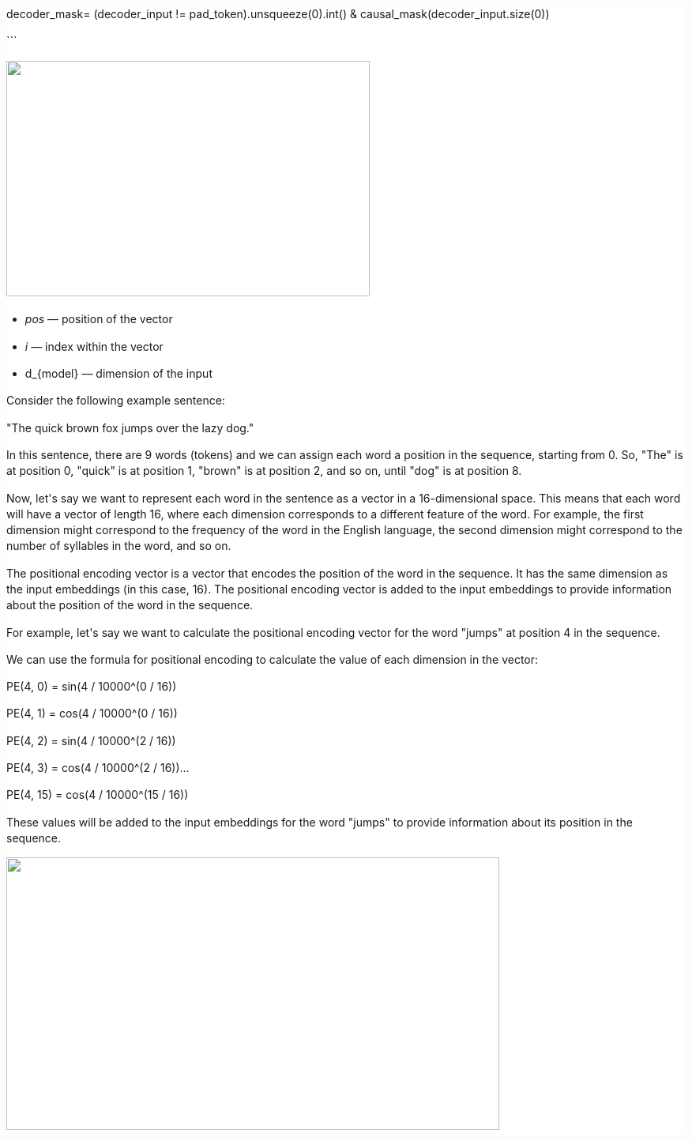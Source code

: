 decoder\_mask= (decoder\_input != pad\_token).unsqueeze(0).int() &
causal\_mask(decoder\_input.size(0))

\`\`\`

<img src="./attachments/$myfilename/media/image1.png"
style="width:4.79167in;height:3.10972in" />

- *pos* — position of the vector

- *i* — index within the vector

- d\_{model} — dimension of the input

Consider the following example sentence:

"The quick brown fox jumps over the lazy dog."

In this sentence, there are 9 words (tokens) and we can assign each word
a position in the sequence, starting from 0. So, "The" is at position 0,
"quick" is at position 1, "brown" is at position 2, and so on, until
"dog" is at position 8.

Now, let's say we want to represent each word in the sentence as a
vector in a 16-dimensional space. This means that each word will have a
vector of length 16, where each dimension corresponds to a different
feature of the word. For example, the first dimension might correspond
to the frequency of the word in the English language, the second
dimension might correspond to the number of syllables in the word, and
so on.

The positional encoding vector is a vector that encodes the position of
the word in the sequence. It has the same dimension as the input
embeddings (in this case, 16). The positional encoding vector is added
to the input embeddings to provide information about the position of the
word in the sequence.

For example, let's say we want to calculate the positional encoding
vector for the word "jumps" at position 4 in the sequence.

We can use the formula for positional encoding to calculate the value of
each dimension in the vector:

PE(4, 0) = sin(4 / 10000^(0 / 16))

PE(4, 1) = cos(4 / 10000^(0 / 16))

PE(4, 2) = sin(4 / 10000^(2 / 16))

PE(4, 3) = cos(4 / 10000^(2 / 16))...

PE(4, 15) = cos(4 / 10000^(15 / 16))

These values will be added to the input embeddings for the word "jumps"
to provide information about its position in the sequence.

<img src="./attachments/$myfilename/media/image2.png"
style="width:6.5in;height:3.59375in" />
